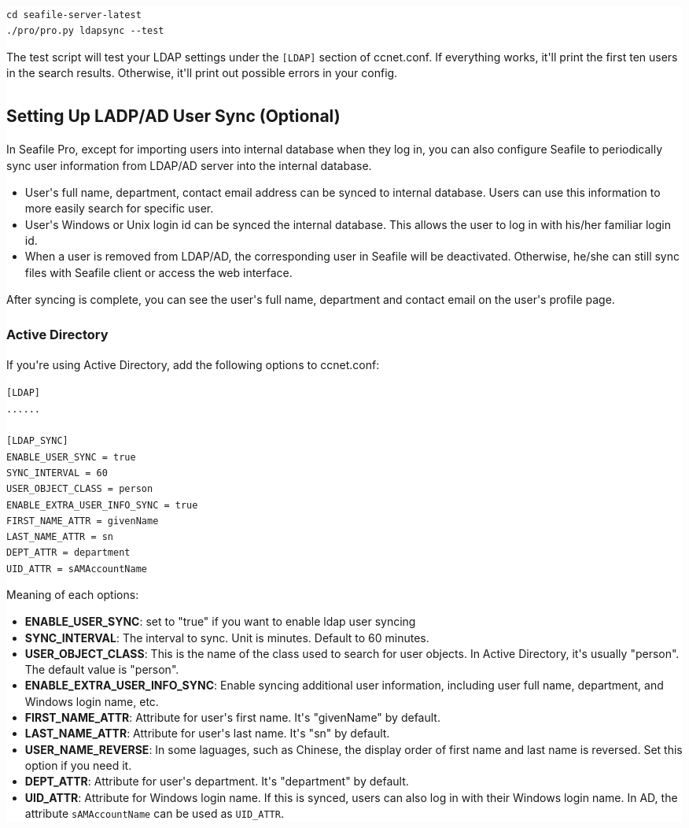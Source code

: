 ```
cd seafile-server-latest
./pro/pro.py ldapsync --test
```

The test script will test your LDAP settings under the `[LDAP]` section of ccnet.conf. If everything works, it'll print the first ten users in the search results. Otherwise, it'll print out possible errors in your config.

## Setting Up LADP/AD User Sync (Optional)

In Seafile Pro, except for importing users into internal database when they log in, you can also configure Seafile to periodically sync user information from LDAP/AD server into the internal database.

- User's full name, department, contact email address can be synced to internal database. Users can use this information to more easily search for specific user.
- User's Windows or Unix login id can be synced the internal database. This allows the user to log in with his/her familiar login id.
- When a user is removed from LDAP/AD, the corresponding user in Seafile will be deactivated. Otherwise, he/she can still sync files with Seafile client or access the web interface.

After syncing is complete, you can see the user's full name, department and contact email on the user's profile page.

### Active Directory

If you're using Active Directory, add the following options to ccnet.conf:

```
[LDAP]
......

[LDAP_SYNC]
ENABLE_USER_SYNC = true
SYNC_INTERVAL = 60
USER_OBJECT_CLASS = person
ENABLE_EXTRA_USER_INFO_SYNC = true
FIRST_NAME_ATTR = givenName
LAST_NAME_ATTR = sn
DEPT_ATTR = department
UID_ATTR = sAMAccountName
```

Meaning of each options:

- **ENABLE_USER_SYNC**: set to "true" if you want to enable ldap user syncing
- **SYNC_INTERVAL**: The interval to sync. Unit is minutes. Default to 60 minutes.
- **USER_OBJECT_CLASS**: This is the name of the class used to search for user objects. In Active Directory, it's usually "person". The default value is "person".
- **ENABLE_EXTRA_USER_INFO_SYNC**: Enable syncing additional user information, including user full name, department, and Windows login name, etc.
- **FIRST_NAME_ATTR**: Attribute for user's first name. It's "givenName" by default.
- **LAST_NAME_ATTR**: Attribute for user's last name. It's "sn" by default.
- **USER_NAME_REVERSE**: In some laguages, such as Chinese, the display order of first name and last name is reversed. Set this option if you need it.
- **DEPT_ATTR**: Attribute for user's department. It's "department" by default.
- **UID_ATTR**: Attribute for Windows login name. If this is synced, users can also log in with their Windows login name. In AD, the attribute `sAMAccountName` can be used as `UID_ATTR`.
